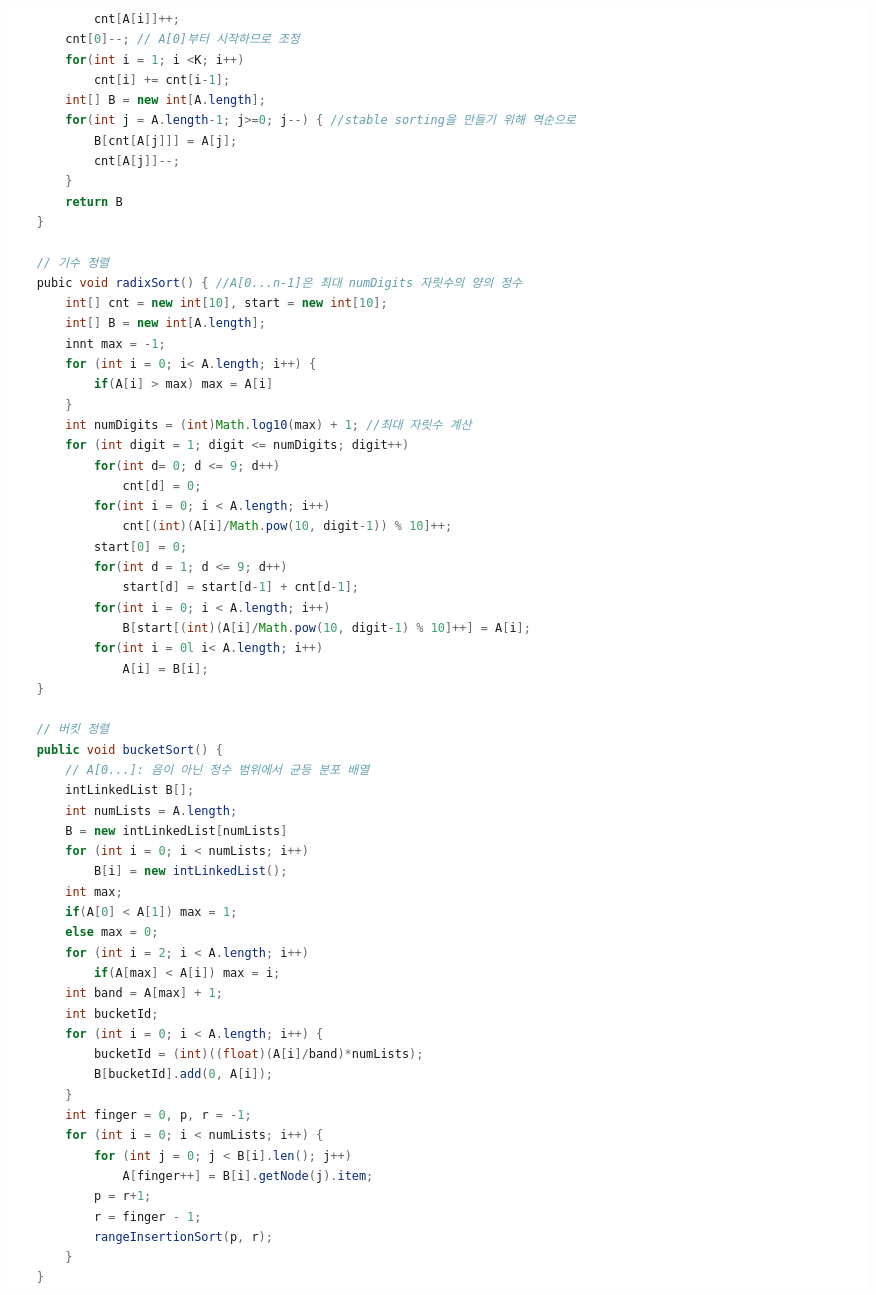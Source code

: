 ```java
    		cnt[A[i]]++;
   		cnt[0]--; // A[0]부터 시작하므로 조정
   		for(int i = 1; i <K; i++)
   			cnt[i] += cnt[i-1];
   		int[] B = new int[A.length];
   		for(int j = A.length-1; j>=0; j--) { //stable sorting을 만들기 위해 역순으로
   			B[cnt[A[j]]] = A[j];
            cnt[A[j]]--;
   		}
   		return B
  	}

    // 기수 정렬
    pubic void radixSort() { //A[0...n-1]은 최대 numDigits 자릿수의 양의 정수
    	int[] cnt = new int[10], start = new int[10];
        int[] B = new int[A.length];
        innt max = -1;
        for (int i = 0; i< A.length; i++) {
        	if(A[i] > max) max = A[i]
        }
        int numDigits = (int)Math.log10(max) + 1; //최대 자릿수 계산
        for (int digit = 1; digit <= numDigits; digit++)
        	for(int d= 0; d <= 9; d++)
            	cnt[d] = 0;
            for(int i = 0; i < A.length; i++)
            	cnt[(int)(A[i]/Math.pow(10, digit-1)) % 10]++;
            start[0] = 0;
            for(int d = 1; d <= 9; d++)
            	start[d] = start[d-1] + cnt[d-1];
            for(int i = 0; i < A.length; i++)
            	B[start[(int)(A[i]/Math.pow(10, digit-1) % 10]++] = A[i];
            for(int i = 0l i< A.length; i++)
            	A[i] = B[i];
    }

    // 버킷 정렬
    public void bucketSort() {
    	// A[0...]: 음이 아닌 정수 범위에서 균등 분포 배열
       	intLinkedList B[];
        int numLists = A.length;
        B = new intLinkedList[numLists]
        for (int i = 0; i < numLists; i++)
        	B[i] = new intLinkedList();
        int max;
        if(A[0] < A[1]) max = 1;
        else max = 0;
        for (int i = 2; i < A.length; i++)
        	if(A[max] < A[i]) max = i;
        int band = A[max] + 1;
        int bucketId;
        for (int i = 0; i < A.length; i++) {
        	bucketId = (int)((float)(A[i]/band)*numLists);
            B[bucketId].add(0, A[i]);
        }
        int finger = 0, p, r = -1;
        for (int i = 0; i < numLists; i++) {
        	for (int j = 0; j < B[i].len(); j++)
            	A[finger++] = B[i].getNode(j).item;
            p = r+1;
            r = finger - 1;
            rangeInsertionSort(p, r);
        }
    }
```